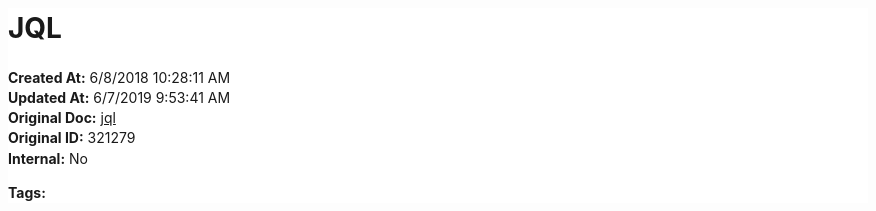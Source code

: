 # JQL

**Created At:** 6/8/2018 10:28:11 AM  
**Updated At:** 6/7/2019 9:53:41 AM  
**Original Doc:** [jql](https://docs.jbase.com/46350-jql/jql)  
**Original ID:** 321279  
**Internal:** No  

**Tags:**
<badge text='without' vertical='middle' />
<badge text='within' vertical='middle' />
<badge text='witheach' vertical='middle' />
<badge text='with' vertical='middle' />
<badge text='when' vertical='middle' />
<badge text='vertically' vertical='middle' />
<badge text='vert' vertical='middle' />
<badge text='using' vertical='middle' />
<badge text='unlike' vertical='middle' />
<badge text='unique' vertical='middle' />
<badge text='transport' vertical='middle' />
<badge text='to' vertical='middle' />
<badge text='the' vertical='middle' />
<badge text='tape' vertical='middle' />
<badge text='t-load' vertical='middle' />
<badge text='t-dump' vertical='middle' />
<badge text='supp' vertical='middle' />
<badge text='statsubvalue' vertical='middle' />
<badge text='st-dump' vertical='middle' />
<badge text='sselect' vertical='middle' />
<badge text='sreformat' vertical='middle' />
<badge text='spoken' vertical='middle' />
<badge text='sort-item' vertical='middle' />
<badge text='sort' vertical='middle' />
<badge text='single.valued' vertical='middle' />
<badge text='single.values' vertical='middle' />
<badge text='select-only' vertical='middle' />
<badge text='saving' vertical='middle' />
<badge text='sampled' vertical='middle' />
<badge text='said' vertical='middle' />
<badge text='s-dump' vertical='middle' />
<badge text='retrieve' vertical='middle' />
<badge text='require-select' vertical='middle' />
<badge text='require-index' vertical='middle' />
<badge text='reformat' vertical='middle' />
<badge text='pg' vertical='middle' />
<badge text='percentage' vertical='middle' />
<badge text='percent' vertical='middle' />
<badge text='pct' vertical='middle' />
<badge text='page' vertical='middle' />
<badge text='or' vertical='middle' />
<badge text='only' vertical='middle' />
<badge text='of' vertical='middle' />
<badge text='not.matching' vertical='middle' />
<badge text='not' vertical='middle' />
<badge text='no.split' vertical='middle' />
<badge text='no.page' vertical='middle' />
<badge text='nopage' vertical='middle' />
<badge text='no-index' vertical='middle' />
<badge text='no' vertical='middle' />
<badge text='ni.supp' vertical='middle' />
<badge text='ni-supp' vertical='middle' />
<badge text='ne' vertical='middle' />
<badge text='multivalue' vertical='middle' />